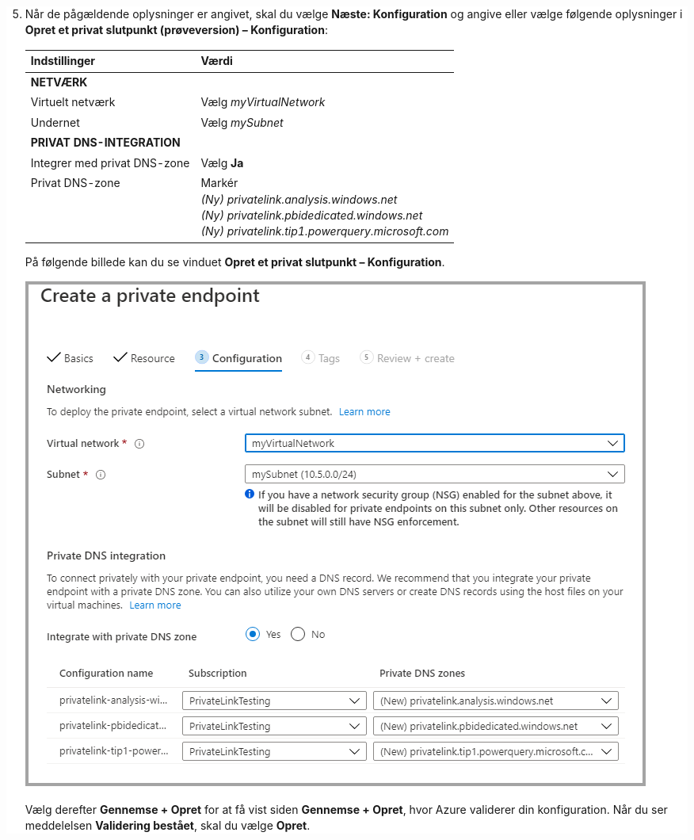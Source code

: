 5. Når de pågældende oplysninger er angivet, skal du vælge **Næste: Konfiguration** og angive eller vælge følgende oplysninger i **Opret et privat slutpunkt (prøveversion) – Konfiguration**:

    |Indstillinger | Værdi |
    |-------------------|---------|
    |**NETVÆRK** ||
    |Virtuelt netværk|   Vælg *myVirtualNetwork* |
    |Undernet |Vælg *mySubnet* |
    |**PRIVAT DNS-INTEGRATION** ||
    |Integrer med privat DNS-zone|   Vælg **Ja** |
    |Privat DNS-zone   |Markér <br> *(Ny) privatelink.analysis.windows.net* <br> *(Ny) privatelink.pbidedicated.windows.net* <br> *(Ny) privatelink.tip1.powerquery.microsoft.com* |
    
    På følgende billede kan du se vinduet **Opret et privat slutpunkt – Konfiguration**.
    
    ![Opret et privat slutpunkt, Konfiguration](media/service-security-private-links/service-private-links-08.png)
    
    Vælg derefter **Gennemse + Opret** for at få vist siden **Gennemse + Opret**, hvor Azure validerer din konfiguration. Når du ser meddelelsen **Validering bestået**, skal du vælge **Opret**.
